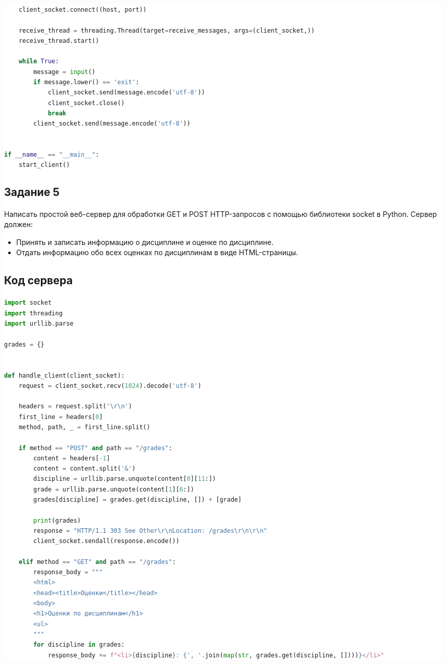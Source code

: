 ```python
    client_socket.connect((host, port))

    receive_thread = threading.Thread(target=receive_messages, args=(client_socket,))
    receive_thread.start()

    while True:
        message = input()
        if message.lower() == 'exit':
            client_socket.send(message.encode('utf-8'))
            client_socket.close()
            break
        client_socket.send(message.encode('utf-8'))


if __name__ == "__main__":
    start_client()
```
## Задание 5
Написать простой веб-сервер для обработки GET и POST HTTP-запросов с помощью библиотеки socket в Python.
Сервер должен:
* Принять и записать информацию о дисциплине и оценке по дисциплине.
* Отдать информацию обо всех оценках по дисциплинам в виде HTML-страницы.
## Код сервера
```python
import socket
import threading
import urllib.parse

grades = {}


def handle_client(client_socket):
    request = client_socket.recv(1024).decode('utf-8')

    headers = request.split('\r\n')
    first_line = headers[0]
    method, path, _ = first_line.split()

    if method == "POST" and path == "/grades":
        content = headers[-1]
        content = content.split('&')
        discipline = urllib.parse.unquote(content[0][11:])
        grade = urllib.parse.unquote(content[1][6:])
        grades[discipline] = grades.get(discipline, []) + [grade]

        print(grades)
        response = "HTTP/1.1 303 See Other\r\nLocation: /grades\r\n\r\n"
        client_socket.sendall(response.encode())

    elif method == "GET" and path == "/grades":
        response_body = """
        <html>
        <head><title>Оценки</title></head>
        <body>
        <h1>Оценки по дисциплинам</h1>
        <ul>
        """
        for discipline in grades:
            response_body += f"<li>{discipline}: {', '.join(map(str, grades.get(discipline, [])))}</li>"
```
